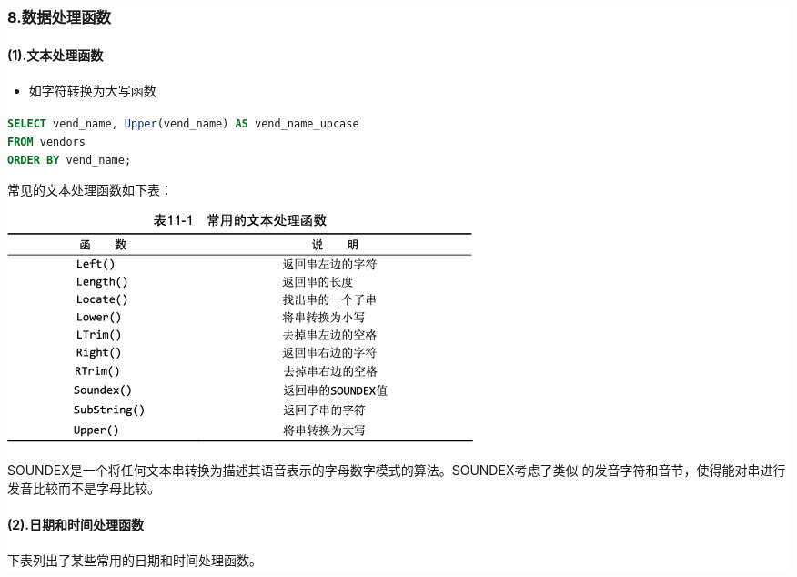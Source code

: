 
### 8.数据处理函数

#### (1).文本处理函数

+ 如字符转换为大写函数

```sql
SELECT vend_name, Upper(vend_name) AS vend_name_upcase
FROM vendors
ORDER BY vend_name;
```

常见的文本处理函数如下表：

<img src="../图片/MYSQL基础8.png" style="zoom:50%;" /><img src="../图片/MYSQL基础9.png" style="zoom:50%;" />

SOUNDEX是一个将任何文本串转换为描述其语音表示的字母数字模式的算法。SOUNDEX考虑了类似 的发音字符和音节，使得能对串进行发音比较而不是字母比较。

#### (2).日期和时间处理函数

下表列出了某些常用的日期和时间处理函数。
